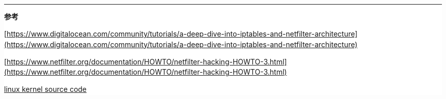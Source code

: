 ***

**参考**

[https://www.digitalocean.com/community/tutorials/a-deep-dive-into-iptables-and-netfilter-architecture](https://www.digitalocean.com/community/tutorials/a-deep-dive-into-iptables-and-netfilter-architecture)

[https://www.netfilter.org/documentation/HOWTO/netfilter-hacking-HOWTO-3.html](https://www.netfilter.org/documentation/HOWTO/netfilter-hacking-HOWTO-3.html)

[linux kernel source code](https://github.com/torvalds/linux)


